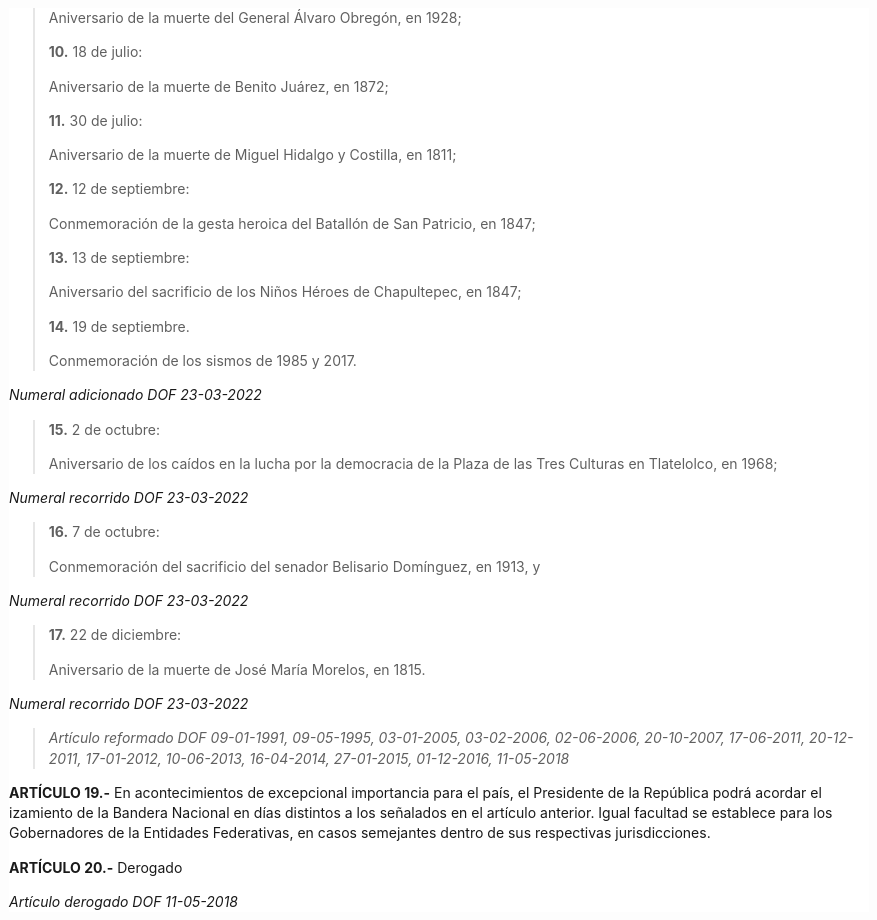 >
> Aniversario de la muerte del General Álvaro Obregón, en 1928;
>
> **10.** 18 de julio:
>
> Aniversario de la muerte de Benito Juárez, en 1872;
>
> **11.** 30 de julio:
>
> Aniversario de la muerte de Miguel Hidalgo y Costilla, en 1811;
>
> **12.** 12 de septiembre:
>
> Conmemoración de la gesta heroica del Batallón de San Patricio, en 1847;
>
> **13.** 13 de septiembre:
>
> Aniversario del sacrificio de los Niños Héroes de Chapultepec, en 1847;
>
> **14.** 19 de septiembre.
>
> Conmemoración de los sismos de 1985 y 2017.

*Numeral adicionado DOF 23-03-2022*

> **15.** 2 de octubre:
>
> Aniversario de los caídos en la lucha por la democracia de la Plaza de las Tres Culturas en Tlatelolco, en 1968;

*Numeral recorrido DOF 23-03-2022*

> **16.** 7 de octubre:
>
> Conmemoración del sacrificio del senador Belisario Domínguez, en 1913, y

*Numeral recorrido DOF 23-03-2022*

> **17.** 22 de diciembre:
>
> Aniversario de la muerte de José María Morelos, en 1815.

*Numeral recorrido DOF 23-03-2022*

> *Artículo reformado DOF 09-01-1991, 09-05-1995, 03-01-2005, 03-02-2006, 02-06-2006, 20-10-2007, 17-06-2011, 20-12-2011, 17-01-2012, 10-06-2013, 16-04-2014, 27-01-2015, 01-12-2016, 11-05-2018*

**ARTÍCULO 19.-** En acontecimientos de excepcional importancia para el país, el Presidente de la República podrá acordar el izamiento de la Bandera Nacional en días distintos a los señalados en el artículo anterior. Igual facultad se establece para los Gobernadores de la Entidades Federativas, en casos semejantes dentro de sus respectivas jurisdicciones.

**ARTÍCULO 20.-** Derogado

*Artículo derogado DOF 11-05-2018*
